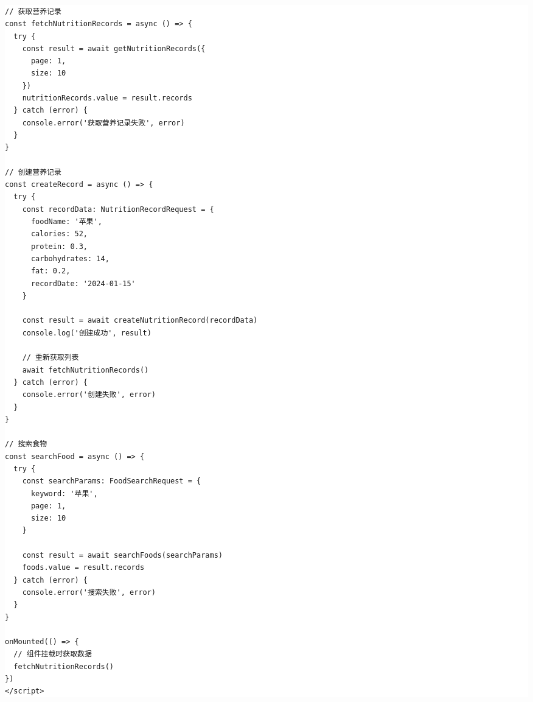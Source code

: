 ```vue
// 获取营养记录
const fetchNutritionRecords = async () => {
  try {
    const result = await getNutritionRecords({
      page: 1,
      size: 10
    })
    nutritionRecords.value = result.records
  } catch (error) {
    console.error('获取营养记录失败', error)
  }
}

// 创建营养记录
const createRecord = async () => {
  try {
    const recordData: NutritionRecordRequest = {
      foodName: '苹果',
      calories: 52,
      protein: 0.3,
      carbohydrates: 14,
      fat: 0.2,
      recordDate: '2024-01-15'
    }
    
    const result = await createNutritionRecord(recordData)
    console.log('创建成功', result)
    
    // 重新获取列表
    await fetchNutritionRecords()
  } catch (error) {
    console.error('创建失败', error)
  }
}

// 搜索食物
const searchFood = async () => {
  try {
    const searchParams: FoodSearchRequest = {
      keyword: '苹果',
      page: 1,
      size: 10
    }
    
    const result = await searchFoods(searchParams)
    foods.value = result.records
  } catch (error) {
    console.error('搜索失败', error)
  }
}

onMounted(() => {
  // 组件挂载时获取数据
  fetchNutritionRecords()
})
</script>
```
